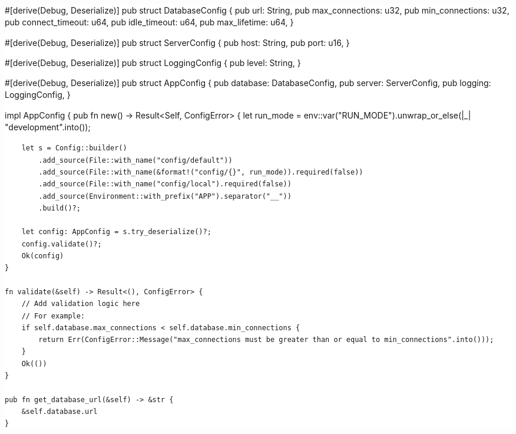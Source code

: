 #[derive(Debug, Deserialize)]
pub struct DatabaseConfig {
    pub url: String,
    pub max_connections: u32,
    pub min_connections: u32,
    pub connect_timeout: u64,
    pub idle_timeout: u64,
    pub max_lifetime: u64,
}

#[derive(Debug, Deserialize)]
pub struct ServerConfig {
    pub host: String,
    pub port: u16,
}

#[derive(Debug, Deserialize)]
pub struct LoggingConfig {
    pub level: String,
}

#[derive(Debug, Deserialize)]
pub struct AppConfig {
    pub database: DatabaseConfig,
    pub server: ServerConfig,
    pub logging: LoggingConfig,
}

impl AppConfig {
    pub fn new() -> Result<Self, ConfigError> {
        let run_mode = env::var("RUN_MODE").unwrap_or_else(|_| "development".into());

        let s = Config::builder()
            .add_source(File::with_name("config/default"))
            .add_source(File::with_name(&format!("config/{}", run_mode)).required(false))
            .add_source(File::with_name("config/local").required(false))
            .add_source(Environment::with_prefix("APP").separator("__"))
            .build()?;

        let config: AppConfig = s.try_deserialize()?;
        config.validate()?;
        Ok(config)
    }

    fn validate(&self) -> Result<(), ConfigError> {
        // Add validation logic here
        // For example:
        if self.database.max_connections < self.database.min_connections {
            return Err(ConfigError::Message("max_connections must be greater than or equal to min_connections".into()));
        }
        Ok(())
    }

    pub fn get_database_url(&self) -> &str {
        &self.database.url
    }
